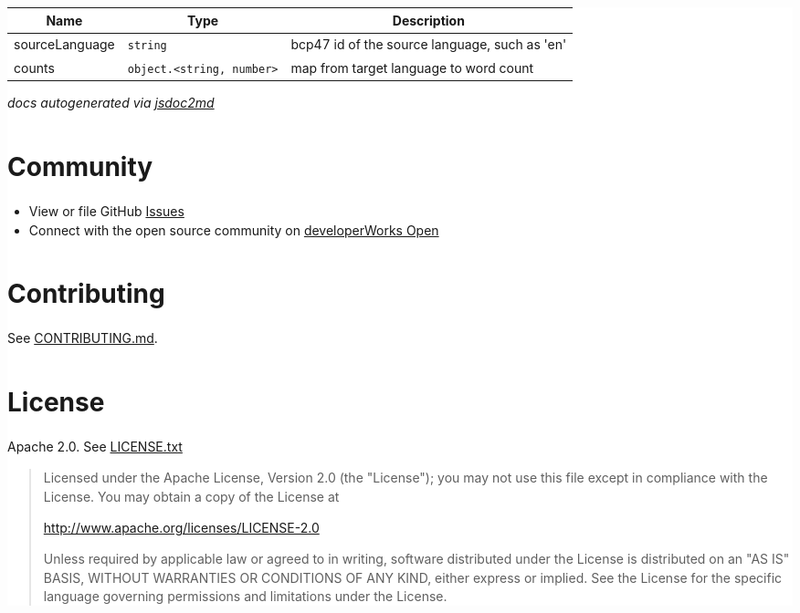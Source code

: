 | Name | Type | Description |
| --- | --- | --- |
| sourceLanguage | <code>string</code> | bcp47 id of the source language, such as 'en' |
| counts | <code>object.&lt;string, number&gt;</code> | map from target language to word count |


*docs autogenerated via [jsdoc2md](https://github.com/jsdoc2md/jsdoc-to-markdown)*

Community
===
* View or file GitHub [Issues](https://github.com/IBM-Cloud/gp-js-client/issues)
* Connect with the open source community on [developerWorks Open](https://developer.ibm.com/open/ibm-bluemix-globalization-pipeline/node-js-sdk/)

Contributing
===
See [CONTRIBUTING.md](CONTRIBUTING.md).

License
===
Apache 2.0. See [LICENSE.txt](LICENSE.txt)

> Licensed under the Apache License, Version 2.0 (the "License");
> you may not use this file except in compliance with the License.
> You may obtain a copy of the License at
> 
> http://www.apache.org/licenses/LICENSE-2.0
> 
> Unless required by applicable law or agreed to in writing, software
> distributed under the License is distributed on an "AS IS" BASIS,
> WITHOUT WARRANTIES OR CONDITIONS OF ANY KIND, either express or implied.
> See the License for the specific language governing permissions and
> limitations under the License.
